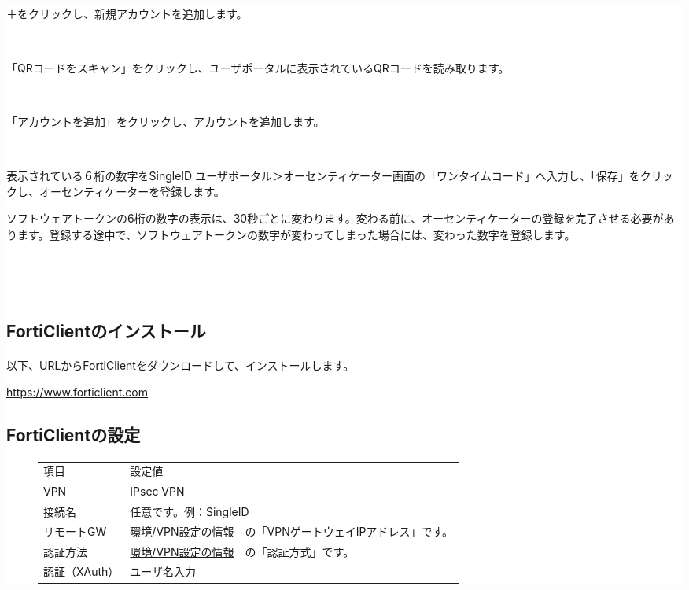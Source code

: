 
<p>＋をクリックし、新規アカウントを追加します。</p>



<figure class="wp-block-image size-full is-resized is-style-default"><img src="https://www.singleid.jp/wp-content/uploads/2021/09/image-95.png" alt="" class="wp-image-2091" width="240"/></figure>



<p>「QRコードをスキャン」をクリックし、ユーザポータルに表示されているQRコードを読み取ります。</p>



<figure class="wp-block-image size-full is-resized"><img src="https://www.singleid.jp/wp-content/uploads/2021/09/image-93.png" alt="" class="wp-image-2089" width="240"/></figure>



<p>「アカウントを追加」をクリックし、アカウントを追加します。</p>



<figure class="wp-block-image size-full"><img src="https://www.singleid.jp/wp-content/uploads/2021/11/image-17.png" alt="" class="wp-image-2238"/></figure>



<p>表示されている６桁の数字をSingleID ユーザポータル＞オーセンティケーター画面の「ワンタイムコード」へ入力し、「保存」をクリックし、オーセンティケーターを登録します。</p>



<div class="wp-block-vk-blocks-alert alert alert-info"><p>ソフトウェアトークンの6桁の数字の表示は、30秒ごとに変わります。変わる前に、オーセンティケーターの登録を完了させる必要があります。登録する途中で、ソフトウェアトークンの数字が変わってしまった場合には、変わった数字を登録します。</p></div>



<figure class="wp-block-image size-full"><img src="https://www.singleid.jp/wp-content/uploads/2021/09/image-97.png" alt="" class="wp-image-2093"/></figure>



<p></p>



<figure class="wp-block-image size-large"><img src="https://www.singleid.jp/wp-content/uploads/2021/09/image-98-1024x177.png" alt="" class="wp-image-2094"/></figure>



<h2>FortiClientのインストール</h2>



<p>以下、URLからFortiClientをダウンロードして、インストールします。</p>



<p><a href="https://www.forticlient.com" target="_blank" rel="noreferrer noopener">https://www.forticlient.com</a></p>



<h2>FortiClientの設定</h2>



<figure class="wp-block-table is-style-regular"><table><tbody><tr><td>項目</td><td>設定値</td></tr><tr><td>VPN</td><td>IPsec VPN</td></tr><tr><td>接続名</td><td>任意です。例：SingleID</td></tr><tr><td>リモートGW</td><td><a style="font-family: inherit; font-size: revert; font-weight: inherit;" href="#env" data-type="internal" data-id="#env">環境/VPN設定の情報</a>　の「VPNゲートウェイIPアドレス」です。</td></tr><tr><td>認証方法</td><td><a style="font-family: inherit; font-size: revert; font-weight: inherit;" href="#env" data-type="internal" data-id="#env">環境/VPN設定の情報</a>　の「認証方式」です。</td></tr><tr><td>認証（XAuth）</td><td>ユーザ名入力</td></tr></tbody></table></figure>

